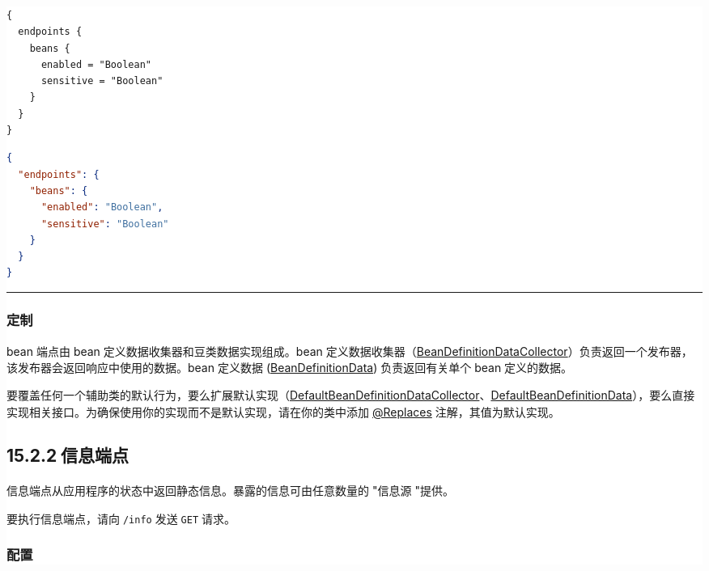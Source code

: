   </TabItem>
    <TabItem value="Hoon" label="Hoon">

```hocon
{
  endpoints {
    beans {
      enabled = "Boolean"
      sensitive = "Boolean"
    }
  }
}
```

  </TabItem>
    <TabItem value="JSON" label="JSON">

```json
{
  "endpoints": {
    "beans": {
      "enabled": "Boolean",
      "sensitive": "Boolean"
    }
  }
}
```

  </TabItem>
</Tabs>

---

### 定制

bean 端点由 bean 定义数据收集器和豆类数据实现组成。bean 定义数据收集器（[BeanDefinitionDataCollector](https://micronaut-projects.github.io/micronaut-docs-mn3/3.9.4/api/io/micronaut/management/endpoint/beans/BeanDefinitionDataCollector.html)）负责返回一个发布器，该发布器会返回响应中使用的数据。bean 定义数据 ([BeanDefinitionData](https://micronaut-projects.github.io/micronaut-docs-mn3/3.9.4/api/io/micronaut/management/endpoint/beans/BeanDefinitionData.html)) 负责返回有关单个 bean 定义的数据。

要覆盖任何一个辅助类的默认行为，要么扩展默认实现（[DefaultBeanDefinitionDataCollector](https://micronaut-projects.github.io/micronaut-docs-mn3/3.9.4/api/io/micronaut/management/endpoint/beans/impl/DefaultBeanDefinitionDataCollector.html)、[DefaultBeanDefinitionData](https://micronaut-projects.github.io/micronaut-docs-mn3/3.9.4/api/io/micronaut/management/endpoint/beans/impl/DefaultBeanDefinitionData.html)），要么直接实现相关接口。为确保使用你的实现而不是默认实现，请在你的类中添加 [@Replaces](https://micronaut-projects.github.io/micronaut-docs-mn3/3.9.4/api/io/micronaut/context/annotation/Replaces.html) 注解，其值为默认实现。

## 15.2.2 信息端点

信息端点从应用程序的状态中返回静态信息。暴露的信息可由任意数量的 "信息源 "提供。

要执行信息端点，请向 `/info` 发送 `GET` 请求。

### 配置
